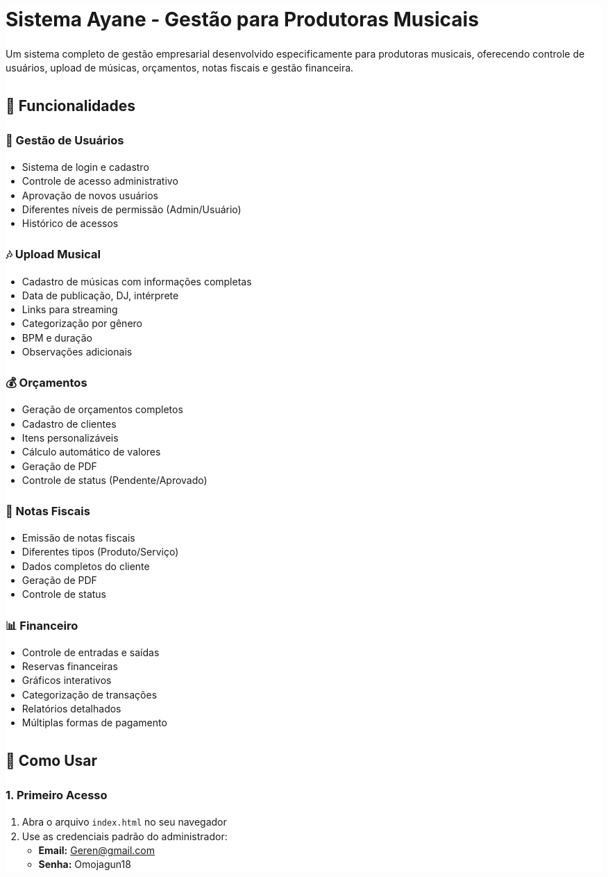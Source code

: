 # Sistema Ayane - Gestão para Produtoras Musicais

Um sistema completo de gestão empresarial desenvolvido especificamente para produtoras musicais, oferecendo controle de usuários, upload de músicas, orçamentos, notas fiscais e gestão financeira.

## 🎵 Funcionalidades

### 👥 Gestão de Usuários
- Sistema de login e cadastro
- Controle de acesso administrativo
- Aprovação de novos usuários
- Diferentes níveis de permissão (Admin/Usuário)
- Histórico de acessos

### 🎶 Upload Musical
- Cadastro de músicas com informações completas
- Data de publicação, DJ, intérprete
- Links para streaming
- Categorização por gênero
- BPM e duração
- Observações adicionais

### 💰 Orçamentos
- Geração de orçamentos completos
- Cadastro de clientes
- Itens personalizáveis
- Cálculo automático de valores
- Geração de PDF
- Controle de status (Pendente/Aprovado)

### 📄 Notas Fiscais
- Emissão de notas fiscais
- Diferentes tipos (Produto/Serviço)
- Dados completos do cliente
- Geração de PDF
- Controle de status

### 📊 Financeiro
- Controle de entradas e saídas
- Reservas financeiras
- Gráficos interativos
- Categorização de transações
- Relatórios detalhados
- Múltiplas formas de pagamento

## 🚀 Como Usar

### 1. Primeiro Acesso
1. Abra o arquivo `index.html` no seu navegador
2. Use as credenciais padrão do administrador:
   - **Email:** Geren@gmail.com
   - **Senha:** Omojagun18

